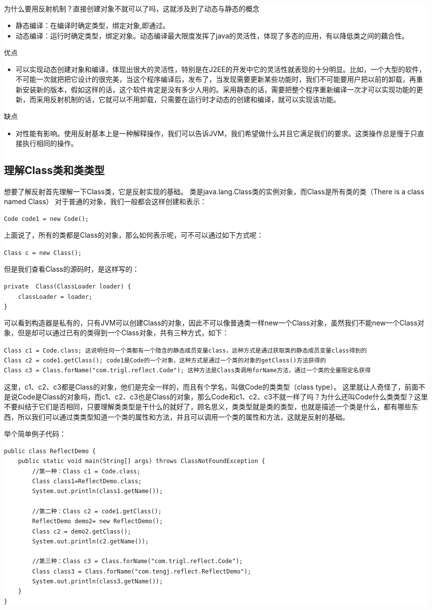为什么要用反射机制？直接创建对象不就可以了吗，这就涉及到了动态与静态的概念

- 静态编译：在编译时确定类型，绑定对象,即通过。
- 动态编译：运行时确定类型，绑定对象。动态编译最大限度发挥了java的灵活性，体现了多态的应用，有以降低类之间的藕合性。

优点

- 可以实现动态创建对象和编译，体现出很大的灵活性，特别是在J2EE的开发中它的灵活性就表现的十分明显。比如，一个大型的软件，不可能一次就把把它设计的很完美，当这个程序编译后，发布了，当发现需要更新某些功能时，我们不可能要用户把以前的卸载，再重新安装新的版本，假如这样的话，这个软件肯定是没有多少人用的。采用静态的话，需要把整个程序重新编译一次才可以实现功能的更新，而采用反射机制的话，它就可以不用卸载，只需要在运行时才动态的创建和编译，就可以实现该功能。

缺点

- 对性能有影响。使用反射基本上是一种解释操作，我们可以告诉JVM，我们希望做什么并且它满足我们的要求。这类操作总是慢于只直接执行相同的操作。

## 理解Class类和类类型

想要了解反射首先理解一下Class类，它是反射实现的基础。
类是java.lang.Class类的实例对象，而Class是所有类的类（There is a class named Class）
对于普通的对象，我们一般都会这样创建和表示：

```
Code code1 = new Code();
```

上面说了，所有的类都是Class的对象，那么如何表示呢，可不可以通过如下方式呢：

```
Class c = new Class();
```

但是我们查看Class的源码时，是这样写的：

```
private  Class(ClassLoader loader) { 
    classLoader = loader; 
}
```

可以看到构造器是私有的，只有JVM可以创建Class的对象，因此不可以像普通类一样new一个Class对象，虽然我们不能new一个Class对象，但是却可以通过已有的类得到一个Class对象，共有三种方式，如下：

```
Class c1 = Code.class; 这说明任何一个类都有一个隐含的静态成员变量class，这种方式是通过获取类的静态成员变量class得到的
Class c2 = code1.getClass(); code1是Code的一个对象，这种方式是通过一个类的对象的getClass()方法获得的 
Class c3 = Class.forName("com.trigl.reflect.Code"); 这种方法是Class类调用forName方法，通过一个类的全量限定名获得
```

这里，c1、c2、c3都是Class的对象，他们是完全一样的，而且有个学名，叫做Code的类类型（class type）。
这里就让人奇怪了，前面不是说Code是Class的对象吗，而c1、c2、c3也是Class的对象，那么Code和c1、c2、c3不就一样了吗？为什么还叫Code什么类类型？这里不要纠结于它们是否相同，只要理解类类型是干什么的就好了，顾名思义，类类型就是类的类型，也就是描述一个类是什么，都有哪些东西，所以我们可以通过类类型知道一个类的属性和方法，并且可以调用一个类的属性和方法，这就是反射的基础。

举个简单例子代码：

```
public class ReflectDemo {
    public static void main(String[] args) throws ClassNotFoundException {
        //第一种：Class c1 = Code.class;
        Class class1=ReflectDemo.class;
        System.out.println(class1.getName());

        //第二种：Class c2 = code1.getClass();
        ReflectDemo demo2= new ReflectDemo();
        Class c2 = demo2.getClass();
        System.out.println(c2.getName());

        //第三种：Class c3 = Class.forName("com.trigl.reflect.Code");
        Class class3 = Class.forName("com.tengj.reflect.ReflectDemo");
        System.out.println(class3.getName());
    }
}
```
